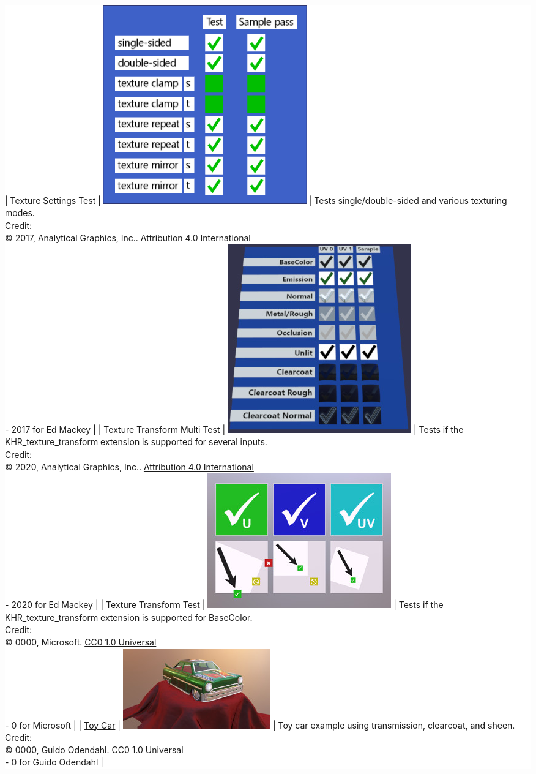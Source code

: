 | [Texture Settings Test](.%2F2.0%2FTextureSettingsTest%2FREADME.md) | ![](.%2F2.0%2FTextureSettingsTest%2Fscreenshot%2Fscreenshot.png) | Tests single/double-sided and various texturing modes.<br>Credit:<br>&copy; 2017, Analytical Graphics, Inc.. [Attribution 4.0 International]()<br> - 2017 for Ed Mackey |
| [Texture Transform Multi Test](.%2F2.0%2FTextureTransformMultiTest%2FREADME.md) | ![](.%2F2.0%2FTextureTransformMultiTest%2Fscreenshot%2Fscreenshot.jpg) | Tests if the KHR_texture_transform extension is supported for several inputs.<br>Credit:<br>&copy; 2020, Analytical Graphics, Inc.. [Attribution 4.0 International]()<br> - 2020 for Ed Mackey |
| [Texture Transform Test](.%2F2.0%2FTextureTransformTest%2FREADME.md) | ![](.%2F2.0%2FTextureTransformTest%2Fscreenshot%2Fscreenshot.jpg) | Tests if the KHR_texture_transform extension is supported for BaseColor.<br>Credit:<br>&copy; 0000, Microsoft. [CC0 1.0 Universal]()<br> - 0 for Microsoft |
| [Toy Car](.%2F2.0%2FToyCar%2FREADME.md) | ![](.%2F2.0%2FToyCar%2Fscreenshot%2Fscreenshot.jpg) | Toy car example using transmission, clearcoat, and sheen.<br>Credit:<br>&copy; 0000, Guido Odendahl. [CC0 1.0 Universal]()<br> - 0 for Guido Odendahl |